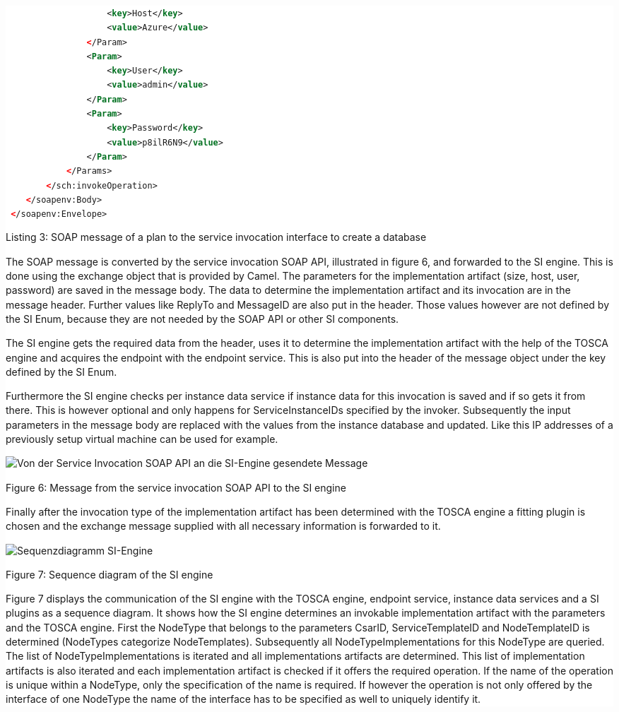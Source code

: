 ```xml
 					<key>Host</key>
 					<value>Azure</value>
 				</Param>
 				<Param>
 					<key>User</key>
 					<value>admin</value>
 				</Param>
 				<Param>
 					<key>Password</key>
 					<value>p8ilR6N9</value>
 				</Param>
 			</Params>
 		</sch:invokeOperation>
 	</soapenv:Body>
 </soapenv:Envelope>
```
Listing 3: SOAP message of a plan to the service invocation interface to create a database

The SOAP message is converted by the service invocation SOAP API, illustrated in figure 6, and forwarded to the SI engine.
This is done using the exchange object that is provided by Camel.
The parameters for the implementation artifact (size, host, user, password) are saved in the message body.
The data to determine the implementation artifact and its invocation are in the message header.
Further values like ReplyTo and MessageID are also put in the header.
Those values however are not defined by the SI Enum, because they are not needed by the SOAP API or other SI components.

The SI engine gets the required data from the header, uses it to determine the implementation artifact with the help of the TOSCA engine and acquires the endpoint with the endpoint service.
This is also put into the header of the message object under the key defined by the SI Enum.

Furthermore the SI engine checks per instance data service if instance data for this invocation is saved and if so gets it from there.
This is however optional and only happens for ServiceInstanceIDs specified by the invoker.
Subsequently the input parameters in the message body are replaced with the values from the instance database and updated.
Like this IP addresses of a previously setup virtual machine can be used for example.

![Von der Service Invocation SOAP API an die SI-Engine gesendete Message](graphics/ServiceInvoker/MessageFromInvocationApiToSiEngine.png)

Figure 6: Message from the service invocation SOAP API to the SI engine

Finally after the invocation type of the implementation artifact has been determined with the TOSCA engine a fitting plugin is chosen and the exchange message supplied with all necessary information is forwarded to it.

![Sequenzdiagramm SI-Engine](graphics/ServiceInvoker/SequencediagramSiEngine.png)

Figure 7: Sequence diagram of the SI engine

Figure 7 displays the communication of the SI engine with the TOSCA engine, endpoint service, instance data services and a SI plugins as a sequence diagram.
It shows how the SI engine determines an invokable implementation artifact with the parameters and the TOSCA engine.
First the NodeType that belongs to the parameters CsarID, ServiceTemplateID and NodeTemplateID is determined (NodeTypes categorize NodeTemplates). Subsequently all NodeTypeImplementations for this NodeType are queried.
The list of NodeTypeImplementations is iterated and all implementations artifacts are determined.
This list of implementation artifacts is also iterated and each implementation artifact is checked if it offers the required operation.
If the name of the operation is unique within a NodeType, only the specification of the name is required.
If however the operation is not only offered by the interface of one NodeType the name of the interface has to be specified as well to uniquely identify it.